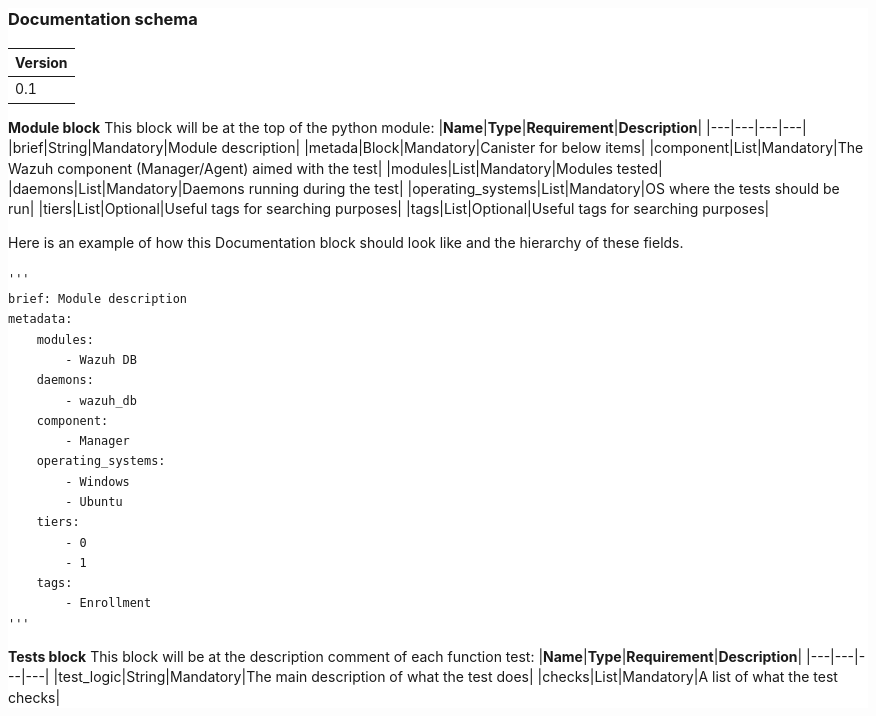 ### Documentation schema
| Version |
| ---     |
| 0.1     |

**Module block** This block will be at the top of the python module:
|**Name**|**Type**|**Requirement**|**Description**|
|---|---|---|---|
|brief|String|Mandatory|Module description|
|metada|Block|Mandatory|Canister for below items|
|component|List|Mandatory|The Wazuh component (Manager/Agent) aimed with the test|
|modules|List|Mandatory|Modules tested|
|daemons|List|Mandatory|Daemons running during the test|
|operating_systems|List|Mandatory|OS where the tests should be run|
|tiers|List|Optional|Useful tags for searching purposes|
|tags|List|Optional|Useful tags for searching purposes|

Here is an example of how this Documentation block should look like and the hierarchy of these fields.

    '''
    brief: Module description
    metadata:
        modules:
            - Wazuh DB
        daemons:
            - wazuh_db
        component:
            - Manager
        operating_systems:
            - Windows
            - Ubuntu
        tiers:
            - 0
            - 1
        tags:
            - Enrollment
    '''

**Tests block** This block will be at the description comment of each function test:
|**Name**|**Type**|**Requirement**|**Description**|
|---|---|---|---|
|test_logic|String|Mandatory|The main description of what the test does|
|checks|List|Mandatory|A list of what the test checks|

